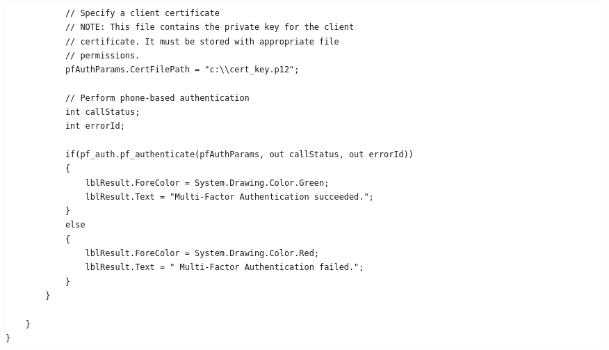 	            // Specify a client certificate
	            // NOTE: This file contains the private key for the client
	            // certificate. It must be stored with appropriate file
	            // permissions.
	            pfAuthParams.CertFilePath = "c:\\cert_key.p12";

	            // Perform phone-based authentication
	            int callStatus;
	            int errorId;

	            if(pf_auth.pf_authenticate(pfAuthParams, out callStatus, out errorId))
	            {
	                lblResult.ForeColor = System.Drawing.Color.Green;
	                lblResult.Text = "Multi-Factor Authentication succeeded.";
	            }
	            else
	            {
	                lblResult.ForeColor = System.Drawing.Color.Red;
	                lblResult.Text = " Multi-Factor Authentication failed.";
	            }
	        }

	    }
	}

